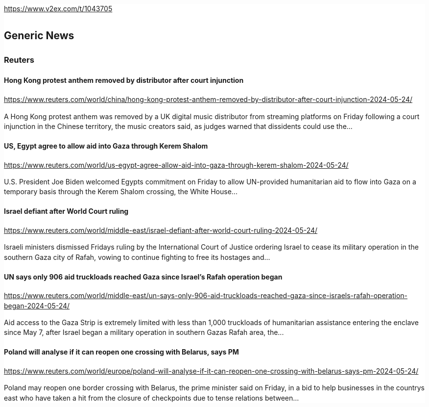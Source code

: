 <span style="color: blue!80!green"><https://www.v2ex.com/t/1043705></span>

## Generic News

### Reuters

#### Hong Kong protest anthem removed by distributor after court injunction

<span style="color: blue!80!green"><https://www.reuters.com/world/china/hong-kong-protest-anthem-removed-by-distributor-after-court-injunction-2024-05-24/></span>

A Hong Kong protest anthem was removed by a UK digital music distributor
from streaming platforms on Friday following a court injunction in the
Chinese territory, the music creators said, as judges warned that
dissidents could use the...

#### US, Egypt agree to allow aid into Gaza through Kerem Shalom

<span style="color: blue!80!green"><https://www.reuters.com/world/us-egypt-agree-allow-aid-into-gaza-through-kerem-shalom-2024-05-24/></span>

U.S. President Joe Biden welcomed Egypts commitment on Friday to allow
UN-provided humanitarian aid to flow into Gaza on a temporary basis
through the Kerem Shalom crossing, the White House...

#### Israel defiant after World Court ruling

<span style="color: blue!80!green"><https://www.reuters.com/world/middle-east/israel-defiant-after-world-court-ruling-2024-05-24/></span>

Israeli ministers dismissed Fridays ruling by the International Court of
Justice ordering Israel to cease its military operation in the southern
Gaza city of Rafah, vowing to continue fighting to free its hostages
and...

#### UN says only 906 aid truckloads reached Gaza since Israel’s Rafah operation began

<span style="color: blue!80!green"><https://www.reuters.com/world/middle-east/un-says-only-906-aid-truckloads-reached-gaza-since-israels-rafah-operation-began-2024-05-24/></span>

Aid access to the Gaza Strip is extremely limited with less than 1,000
truckloads of humanitarian assistance entering the enclave since May 7,
after Israel began a military operation in southern Gazas Rafah area,
the...

#### Poland will analyse if it can reopen one crossing with Belarus, says PM

<span style="color: blue!80!green"><https://www.reuters.com/world/europe/poland-will-analyse-if-it-can-reopen-one-crossing-with-belarus-says-pm-2024-05-24/></span>

Poland may reopen one border crossing with Belarus, the prime minister
said on Friday, in a bid to help businesses in the countrys east who
have taken a hit from the closure of checkpoints due to tense relations
between...
